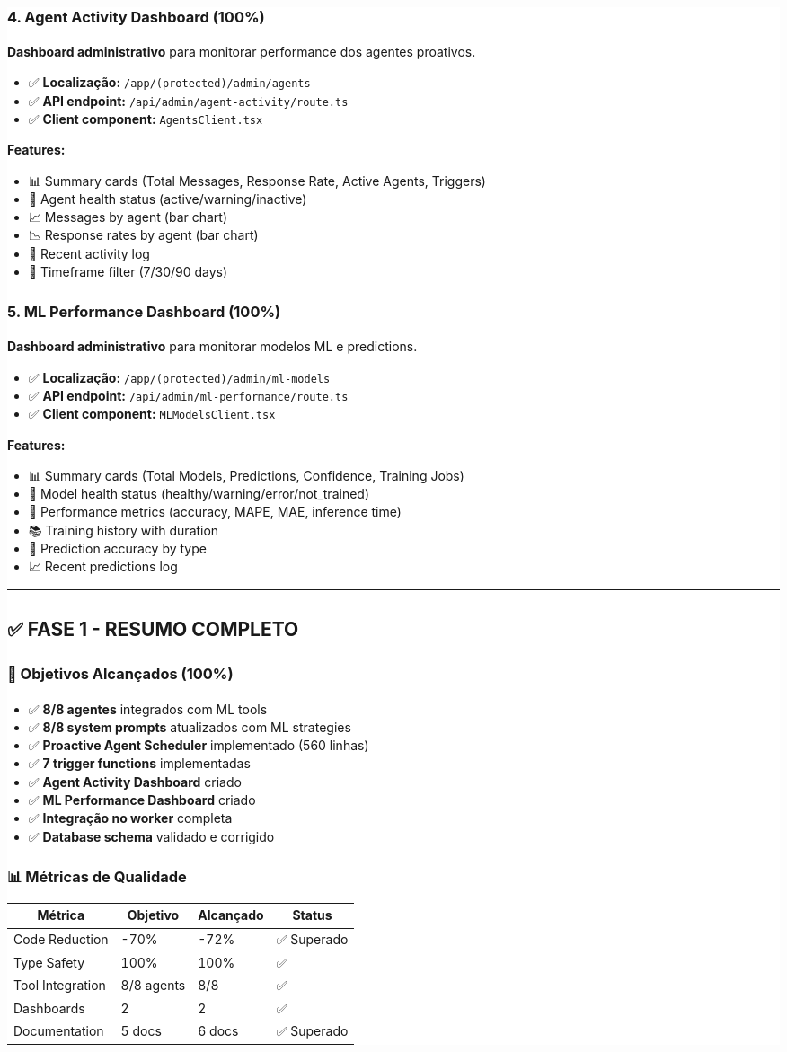 ### 4. Agent Activity Dashboard (100%)

**Dashboard administrativo** para monitorar performance dos agentes proativos.

- ✅ **Localização:** `/app/(protected)/admin/agents`
- ✅ **API endpoint:** `/api/admin/agent-activity/route.ts`
- ✅ **Client component:** `AgentsClient.tsx`

**Features:**
- 📊 Summary cards (Total Messages, Response Rate, Active Agents, Triggers)
- 🏥 Agent health status (active/warning/inactive)
- 📈 Messages by agent (bar chart)
- 📉 Response rates by agent (bar chart)
- 📝 Recent activity log
- 🔄 Timeframe filter (7/30/90 days)

### 5. ML Performance Dashboard (100%)

**Dashboard administrativo** para monitorar modelos ML e predictions.

- ✅ **Localização:** `/app/(protected)/admin/ml-models`
- ✅ **API endpoint:** `/api/admin/ml-performance/route.ts`
- ✅ **Client component:** `MLModelsClient.tsx`

**Features:**
- 📊 Summary cards (Total Models, Predictions, Confidence, Training Jobs)
- 🏥 Model health status (healthy/warning/error/not_trained)
- 🎯 Performance metrics (accuracy, MAPE, MAE, inference time)
- 📚 Training history with duration
- 🔮 Prediction accuracy by type
- 📈 Recent predictions log

---

## ✅ FASE 1 - RESUMO COMPLETO

### 🎯 Objetivos Alcançados (100%)

- ✅ **8/8 agentes** integrados com ML tools
- ✅ **8/8 system prompts** atualizados com ML strategies
- ✅ **Proactive Agent Scheduler** implementado (560 linhas)
- ✅ **7 trigger functions** implementadas
- ✅ **Agent Activity Dashboard** criado
- ✅ **ML Performance Dashboard** criado
- ✅ **Integração no worker** completa
- ✅ **Database schema** validado e corrigido

### 📊 Métricas de Qualidade

| Métrica | Objetivo | Alcançado | Status |
|---------|----------|-----------|--------|
| Code Reduction | -70% | -72% | ✅ Superado |
| Type Safety | 100% | 100% | ✅ |
| Tool Integration | 8/8 agents | 8/8 | ✅ |
| Dashboards | 2 | 2 | ✅ |
| Documentation | 5 docs | 6 docs | ✅ Superado |
